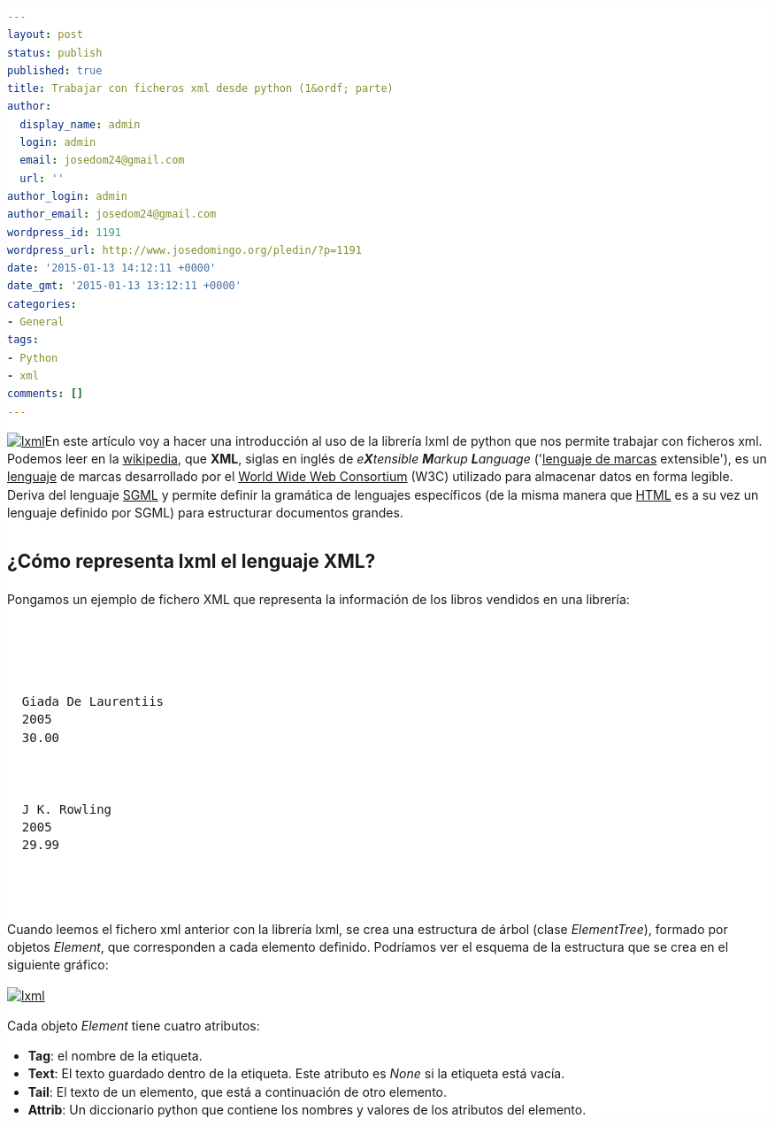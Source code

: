 ```yaml
---
layout: post
status: publish
published: true
title: Trabajar con ficheros xml desde python (1&ordf; parte)
author:
  display_name: admin
  login: admin
  email: josedom24@gmail.com
  url: ''
author_login: admin
author_email: josedom24@gmail.com
wordpress_id: 1191
wordpress_url: http://www.josedomingo.org/pledin/?p=1191
date: '2015-01-13 14:12:11 +0000'
date_gmt: '2015-01-13 13:12:11 +0000'
categories:
- General
tags:
- Python
- xml
comments: []
---
```

<p><a class="thumbnail" href="http://www.josedomingo.org/pledin/wp-content/uploads/2015/01/lxml.jpeg"><img class="size-full wp-image-1205 alignleft" src="http://www.josedomingo.org/pledin/wp-content/uploads/2015/01/lxml.jpeg" alt="lxml" width="253" height="109" /></a>En este art&iacute;culo voy a hacer una introducci&oacute;n al uso de la librer&iacute;a lxml de python que nos permite trabajar con ficheros xml. Podemos leer en la <a href="http://es.wikipedia.org/wiki/Extensible_Markup_Language">wikipedia</a>, que <b>XML</b>, siglas en ingl&eacute;s de <i>e<b>X</b>tensible <b>M</b>arkup <b>L</b>anguage</i> ('<a title="Lenguaje de marcado" href="http://es.wikipedia.org/wiki/Lenguaje_de_marcado">lenguaje de marcas</a> extensible'), es un <a title="Lenguaje" href="http://es.wikipedia.org/wiki/Lenguaje">lenguaje</a> de marcas desarrollado por el <a title="World Wide Web Consortium" href="http://es.wikipedia.org/wiki/World_Wide_Web_Consortium">World Wide Web Consortium</a> (W3C) utilizado para almacenar datos en forma legible. Deriva del lenguaje <a title="SGML" href="http://es.wikipedia.org/wiki/SGML">SGML</a> y permite definir la gram&aacute;tica de lenguajes espec&iacute;ficos (de la misma manera que <a title="HTML" href="http://es.wikipedia.org/wiki/HTML">HTML</a> es a su vez un lenguaje definido por SGML) para estructurar documentos grandes.</p>
<h2>&iquest;C&oacute;mo representa lxml el lenguaje XML?</h2>
<p>Pongamos un ejemplo de fichero XML que representa la informaci&oacute;n de los libros vendidos en una librer&iacute;a:</p>
<pre><?xml version="1.0" encoding="utf-8"?>
<bookstore>
<book category="COOKING">
&nbsp; <title lang="en">Everyday Italian</title>
&nbsp; <author>Giada De Laurentiis</author>
&nbsp; <year>2005</year>
&nbsp; <price>30.00</price>
</book>
<book category="CHILDREN">
&nbsp; <title lang="en">Harry Potter</title>
&nbsp; <author>J K. Rowling</author>
&nbsp; <year>2005</year>
&nbsp; <price>29.99</price>
</book>
</bookstore>

</pre>
<p>Cuando leemos el fichero xml anterior con la librer&iacute;a lxml, se crea una estructura de &aacute;rbol (clase <em>ElementTree</em>), formado por objetos <em>Element</em>, que corresponden a cada elemento definido. Podr&iacute;amos ver el esquema de la estructura que se crea en el siguiente gr&aacute;fico:</p>
<p><a class="thumbnail" href="http://www.josedomingo.org/pledin/wp-content/uploads/2015/01/lxml.png"><img class="aligncenter size-large wp-image-1193" src="http://www.josedomingo.org/pledin/wp-content/uploads/2015/01/lxml-1024x580.png" alt="lxml" width="770" height="436" /></a></p>
<p>Cada objeto <em>Element</em> tiene cuatro atributos:</p>
<ul>
<li><strong>Tag</strong>: el nombre de la etiqueta.</li>
<li><strong>Text</strong>: El texto guardado dentro de la etiqueta. Este atributo es <em>None</em> si la etiqueta est&aacute; vac&iacute;a.</li>
<li><strong>Tail</strong>: El texto de un elemento, que est&aacute; a continuaci&oacute;n de otro elemento.</li>
<li><strong>Attrib</strong>: Un diccionario python que contiene los nombres y valores de los atributos del elemento.</li>
</ul>